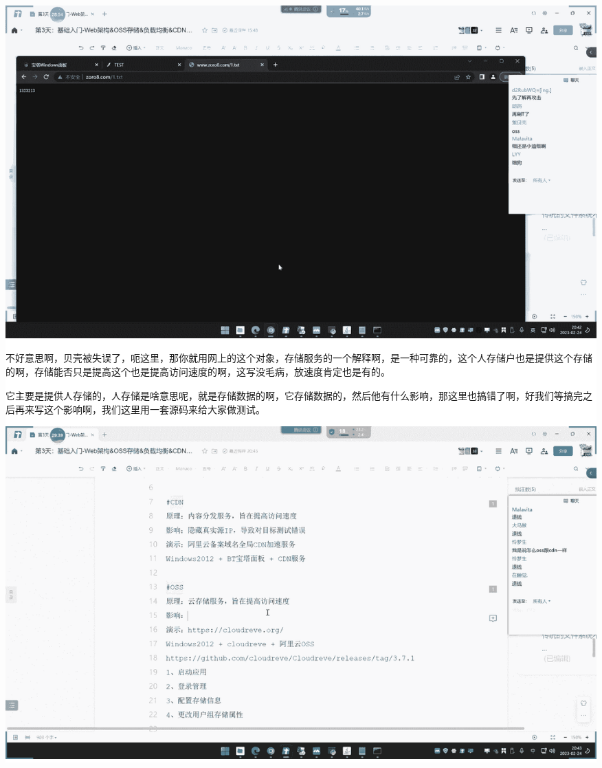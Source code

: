 ![](img/625cefca01c2a81dfe9c0be5a8f4d4eb_93.png)

不好意思啊，贝壳被失误了，呃这里，那你就用网上的这个对象，存储服务的一个解释啊，是一种可靠的，这个人存储户也是提供这个存储的啊，存储能否只是提高这个也是提高访问速度的啊，这写没毛病，放速度肯定也是有的。

它主要是提供人存储的，人存储是啥意思呢，就是存储数据的啊，它存储数据的，然后他有什么影响，那这里也搞错了啊，好我们等搞完之后再来写这个影响啊，我们这里用一套源码来给大家做测试。



![](img/625cefca01c2a81dfe9c0be5a8f4d4eb_95.png)
